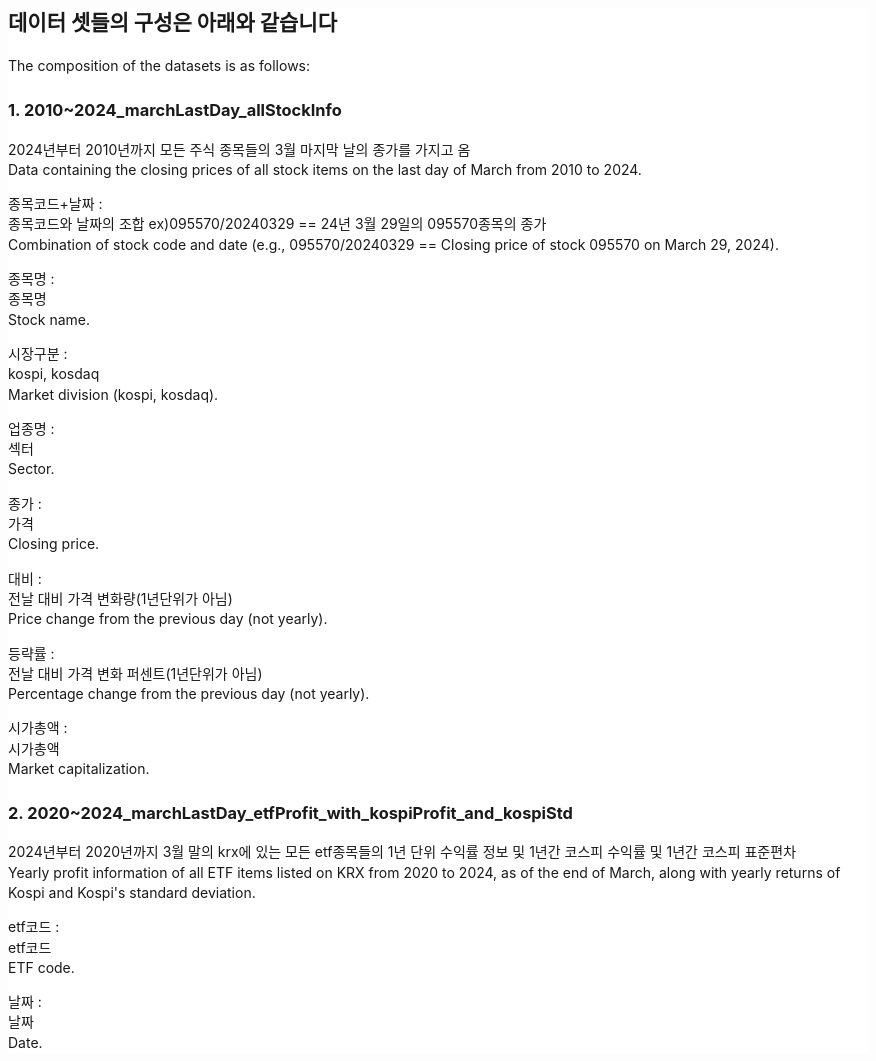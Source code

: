 ## 데이터 셋들의 구성은 아래와 같습니다 <br>
The composition of the datasets is as follows:

### 1. 2010~2024_marchLastDay_allStockInfo

2024년부터 2010년까지 모든 주식 종목들의 3월 마지막 날의 종가를 가지고 옴 <br>
Data containing the closing prices of all stock items on the last day of March from 2010 to 2024.

종목코드+날짜 : <br>
 종목코드와 날짜의 조합 ex)095570/20240329 == 24년 3월 29일의 095570종목의 종가 <br>
 Combination of stock code and date (e.g., 095570/20240329 == Closing price of stock 095570 on March 29, 2024).

종목명 : <br>
 종목명 <br>
 Stock name.

시장구분 :  <br>
 kospi, kosdaq <br>
 Market division (kospi, kosdaq).

업종명 : <br>
 섹터 <br>
 Sector.

종가 : <br>
 가격 <br>
 Closing price.

대비 : <br>
 전날 대비 가격 변화량(1년단위가 아님) <br>
 Price change from the previous day (not yearly).

등략률 : <br>
 전날 대비 가격 변화 퍼센트(1년단위가 아님) <br>
 Percentage change from the previous day (not yearly).

시가총액 : <br>
 시가총액 <br>
 Market capitalization.

### 2. 2020~2024_marchLastDay_etfProfit_with_kospiProfit_and_kospiStd

2024년부터 2020년까지 3월 말의 krx에 있는 모든 etf종목들의 1년 단위 수익률 정보 및 1년간 코스피 수익률 및 1년간 코스피 표준편차 <br>
Yearly profit information of all ETF items listed on KRX from 2020 to 2024, as of the end of March, along with yearly returns of Kospi and Kospi's standard deviation.

etf코드 : <br>
 etf코드 <br>
 ETF code.

날짜 : <br>
 날짜 <br>
 Date.
